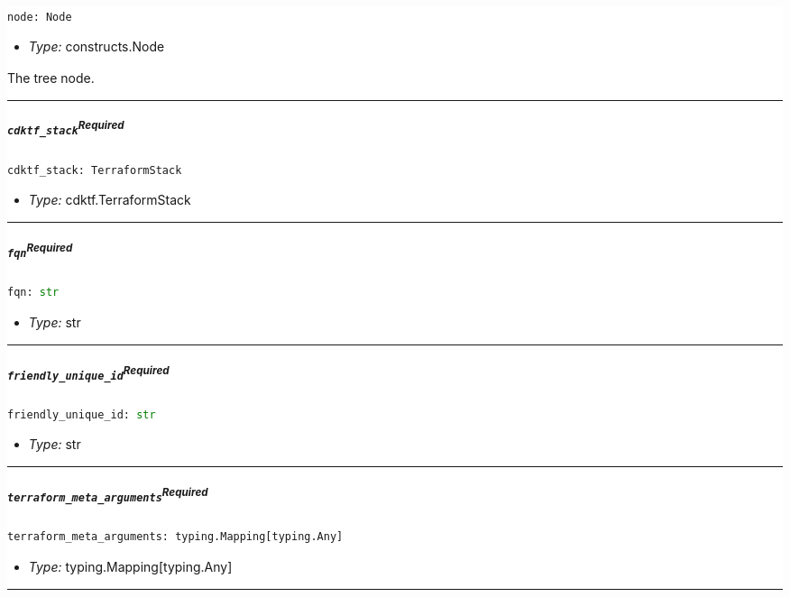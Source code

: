 ```python
node: Node
```

- *Type:* constructs.Node

The tree node.

---

##### `cdktf_stack`<sup>Required</sup> <a name="cdktf_stack" id="@cdktf/provider-digitalocean.dataDigitaloceanSpacesBucketObject.DataDigitaloceanSpacesBucketObject.property.cdktfStack"></a>

```python
cdktf_stack: TerraformStack
```

- *Type:* cdktf.TerraformStack

---

##### `fqn`<sup>Required</sup> <a name="fqn" id="@cdktf/provider-digitalocean.dataDigitaloceanSpacesBucketObject.DataDigitaloceanSpacesBucketObject.property.fqn"></a>

```python
fqn: str
```

- *Type:* str

---

##### `friendly_unique_id`<sup>Required</sup> <a name="friendly_unique_id" id="@cdktf/provider-digitalocean.dataDigitaloceanSpacesBucketObject.DataDigitaloceanSpacesBucketObject.property.friendlyUniqueId"></a>

```python
friendly_unique_id: str
```

- *Type:* str

---

##### `terraform_meta_arguments`<sup>Required</sup> <a name="terraform_meta_arguments" id="@cdktf/provider-digitalocean.dataDigitaloceanSpacesBucketObject.DataDigitaloceanSpacesBucketObject.property.terraformMetaArguments"></a>

```python
terraform_meta_arguments: typing.Mapping[typing.Any]
```

- *Type:* typing.Mapping[typing.Any]

---
